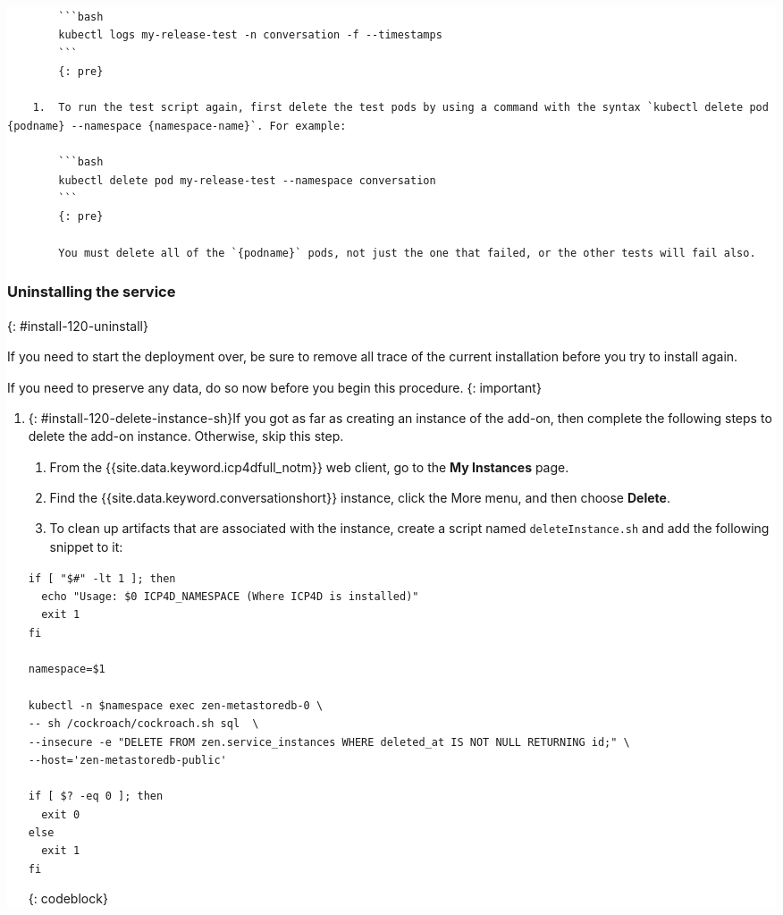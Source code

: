             ```bash
            kubectl logs my-release-test -n conversation -f --timestamps
            ```
            {: pre}

        1.  To run the test script again, first delete the test pods by using a command with the syntax `kubectl delete pod {podname} --namespace {namespace-name}`. For example:

            ```bash
            kubectl delete pod my-release-test --namespace conversation
            ```
            {: pre}

            You must delete all of the `{podname}` pods, not just the one that failed, or the other tests will fail also.

### Uninstalling the service
{: #install-120-uninstall}

If you need to start the deployment over, be sure to remove all trace of the current installation before you try to install again.

If you need to preserve any data, do so now before you begin this procedure.
{: important}

1.  {: #install-120-delete-instance-sh}If you got as far as creating an instance of the add-on, then complete the following steps to delete the add-on instance. Otherwise, skip this step.

    1. From the {{site.data.keyword.icp4dfull_notm}} web client, go to the **My Instances** page. 

    1. Find the {{site.data.keyword.conversationshort}} instance, click the More menu, and then choose **Delete**.

    1. To clean up artifacts that are associated with the instance, create a script named `deleteInstance.sh` and add the following snippet to it:

    ```
    if [ "$#" -lt 1 ]; then
      echo "Usage: $0 ICP4D_NAMESPACE (Where ICP4D is installed)"
      exit 1
    fi

    namespace=$1

    kubectl -n $namespace exec zen-metastoredb-0 \
    -- sh /cockroach/cockroach.sh sql  \
    --insecure -e "DELETE FROM zen.service_instances WHERE deleted_at IS NOT NULL RETURNING id;" \
    --host='zen-metastoredb-public'

    if [ $? -eq 0 ]; then
      exit 0
    else
      exit 1
    fi
    ```
    {: codeblock}
